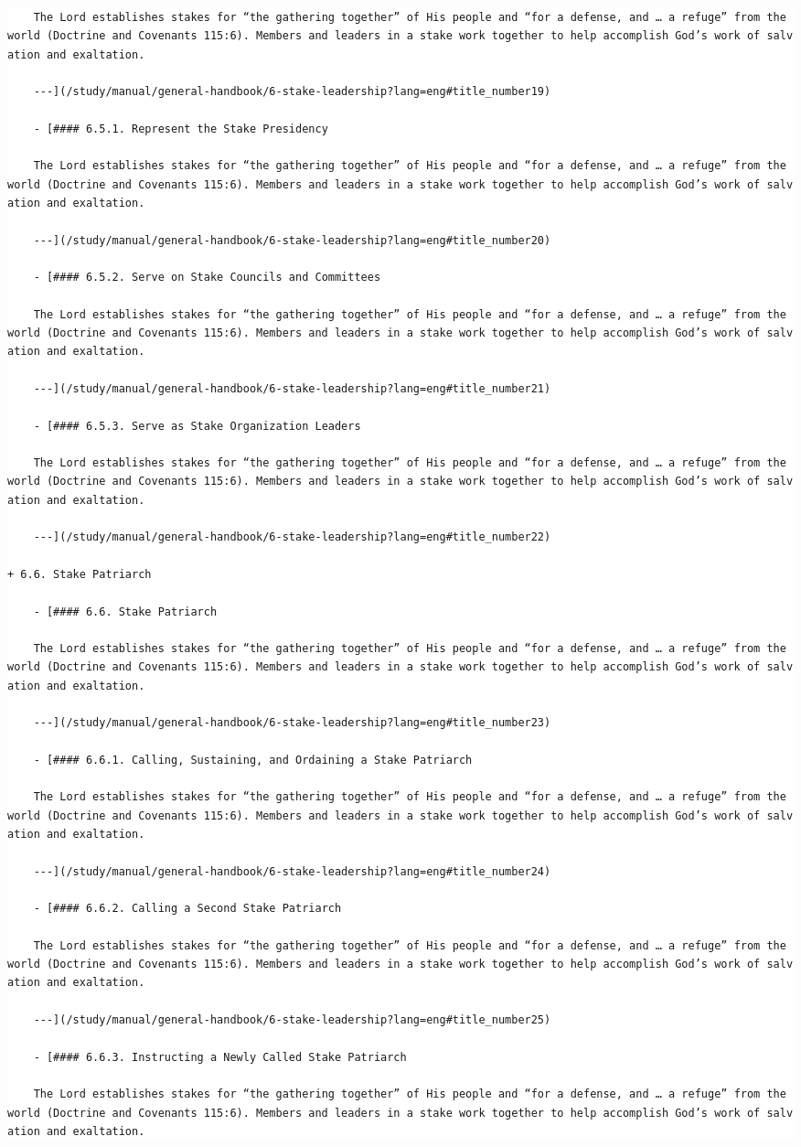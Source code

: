 		The Lord establishes stakes for “the gathering together” of His people and “for a defense, and … a refuge” from the world (Doctrine and Covenants 115:6). Members and leaders in a stake work together to help accomplish God’s work of salvation and exaltation.

		---](/study/manual/general-handbook/6-stake-leadership?lang=eng#title_number19)

		- [#### 6.5.1. Represent the Stake Presidency

		The Lord establishes stakes for “the gathering together” of His people and “for a defense, and … a refuge” from the world (Doctrine and Covenants 115:6). Members and leaders in a stake work together to help accomplish God’s work of salvation and exaltation.

		---](/study/manual/general-handbook/6-stake-leadership?lang=eng#title_number20)

		- [#### 6.5.2. Serve on Stake Councils and Committees

		The Lord establishes stakes for “the gathering together” of His people and “for a defense, and … a refuge” from the world (Doctrine and Covenants 115:6). Members and leaders in a stake work together to help accomplish God’s work of salvation and exaltation.

		---](/study/manual/general-handbook/6-stake-leadership?lang=eng#title_number21)

		- [#### 6.5.3. Serve as Stake Organization Leaders

		The Lord establishes stakes for “the gathering together” of His people and “for a defense, and … a refuge” from the world (Doctrine and Covenants 115:6). Members and leaders in a stake work together to help accomplish God’s work of salvation and exaltation.

		---](/study/manual/general-handbook/6-stake-leadership?lang=eng#title_number22)

	+ 6.6. Stake Patriarch

		- [#### 6.6. Stake Patriarch

		The Lord establishes stakes for “the gathering together” of His people and “for a defense, and … a refuge” from the world (Doctrine and Covenants 115:6). Members and leaders in a stake work together to help accomplish God’s work of salvation and exaltation.

		---](/study/manual/general-handbook/6-stake-leadership?lang=eng#title_number23)

		- [#### 6.6.1. Calling, Sustaining, and Ordaining a Stake Patriarch

		The Lord establishes stakes for “the gathering together” of His people and “for a defense, and … a refuge” from the world (Doctrine and Covenants 115:6). Members and leaders in a stake work together to help accomplish God’s work of salvation and exaltation.

		---](/study/manual/general-handbook/6-stake-leadership?lang=eng#title_number24)

		- [#### 6.6.2. Calling a Second Stake Patriarch

		The Lord establishes stakes for “the gathering together” of His people and “for a defense, and … a refuge” from the world (Doctrine and Covenants 115:6). Members and leaders in a stake work together to help accomplish God’s work of salvation and exaltation.

		---](/study/manual/general-handbook/6-stake-leadership?lang=eng#title_number25)

		- [#### 6.6.3. Instructing a Newly Called Stake Patriarch

		The Lord establishes stakes for “the gathering together” of His people and “for a defense, and … a refuge” from the world (Doctrine and Covenants 115:6). Members and leaders in a stake work together to help accomplish God’s work of salvation and exaltation.
